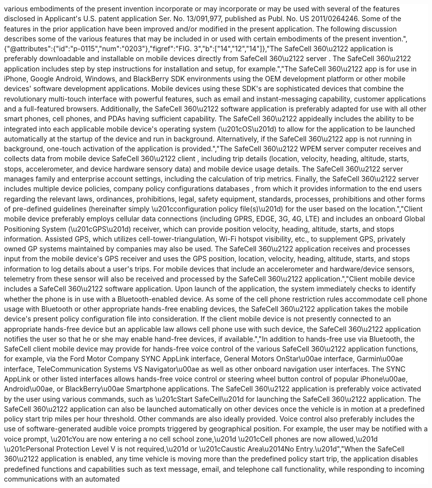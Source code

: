 various embodiments of the present invention incorporate or may incorporate or may be used with several of the features disclosed in Applicant's U.S. patent application Ser. No. 13\/091,977, published as Publ. No. US 2011\/0264246. Some of the features in the prior application have been improved and\/or modified in the present application. The following discussion describes some of the various features that may be included in or used with certain embodiments of the present invention.",{"@attributes":{"id":"p-0115","num":"0203"},"figref":"FIG. 3","b":["14","12","14"]},"The SafeCell 360\u2122 application is preferably downloadable and installable on mobile devices directly from SafeCell 360\u2122 server . The SafeCell 360\u2122 application includes step by step instructions for installation and setup, for example.","The SafeCell 360\u2122 app is for use in iPhone, Google Android, Windows, and BlackBerry SDK environments using the OEM development platform or other mobile devices' software development applications. Mobile devices using these SDK's are sophisticated devices that combine the revolutionary multi-touch interface with powerful features, such as email and instant-messaging capability, customer applications and a full-featured browsers. Additionally, the SafeCell 360\u2122 software application is preferably adapted for use with all other smart phones, cell phones, and PDAs having sufficient capability. The SafeCell 360\u2122 appideally includes the ability to be integrated into each applicable mobile device's operating system (\u201cOS\u201d) to allow for the application to be launched automatically at the startup of the device and run in background. Alternatively, if the SafeCell 360\u2122 app is not running in background, one-touch activation of the application is provided.","The SafeCell 360\u2122 WPEM server computer  receives and collects data from mobile device SafeCell 360\u2122 client , including trip details (location, velocity, heading, altitude, starts, stops, accelerometer, and device hardware sensory data) and mobile device usage details. The SafeCell 360\u2122 server  manages family and enterprise account settings, including the calculation of trip metrics. Finally, the SafeCell 360\u2122 server  includes multiple device policies, company policy configurations databases , from which it provides information to the end users regarding the relevant laws, ordinances, prohibitions, legal, safety equipment, standards, processes, prohibitions and other forms of pre-defined guidelines (hereinafter simply \u201cconfiguration policy file(s)\u201d) for the user based on the location.","Client mobile device  preferably employs cellular data connections (including GPRS, EDGE, 3G, 4G, LTE) and includes an onboard Global Positioning System (\u201cGPS\u201d) receiver, which can provide position velocity, heading, altitude, starts, and stops information. Assisted GPS, which utilizes cell-tower-triangulation, Wi-Fi hotspot visibility, etc., to supplement GPS, privately owned GP systems maintained by companies may also be used. The SafeCell 360\u2122 application receives and processes input from the mobile device's GPS receiver and uses the GPS position, location, velocity, heading, altitude, starts, and stops information to log details about a user's trips. For mobile devices that include an accelerometer and hardware\/device sensors, telemetry from these sensor will also be received and processed by the SafeCell 360\u2122 application.","Client mobile device  includes a SafeCell 360\u2122 software application. Upon launch of the application, the system immediately checks to identify whether the phone is in use with a Bluetooth-enabled device. As some of the cell phone restriction rules accommodate cell phone usage with Bluetooth or other appropriate hands-free enabling devices, the SafeCell 360\u2122 application takes the mobile device's present policy configuration file into consideration. If the client mobile device is not presently connected to an appropriate hands-free device but an applicable law allows cell phone use with such device, the SafeCell 360\u2122 application notifies the user so that he or she may enable hand-free devices, if available.","In addition to hands-free use via Bluetooth, the SafeCell client mobile device may provide for hands-free voice control of the various SafeCell 360\u2122 application functions, for example, via the Ford Motor Company SYNC AppLink interface, General Motors OnStar\u00ae interface, Garmin\u00ae interface, TeleCommunication Systems VS Navigator\u00ae as well as other onboard navigation user interfaces. The SYNC AppLink or other listed interfaces allows hands-free voice control or steering wheel button control of popular iPhone\u00ae, Android\u00ae, or BlackBerry\u00ae Smartphone applications. The SafeCell 360\u2122 application is preferably voice activated by the user using various commands, such as \u201cStart SafeCell\u201d for launching the SafeCell 360\u2122 application. The SafeCell 360\u2122 application can also be launched automatically on other devices once the vehicle is in motion at a predefined policy start trip miles per hour threshold. Other commands are also ideally provided. Voice control also preferably includes the use of software-generated audible voice prompts triggered by geographical position. For example, the user may be notified with a voice prompt, \u201cYou are now entering a no cell school zone,\u201d \u201cCell phones are now allowed,\u201d \u201cPersonal Protection Level V is not required,\u201d or \u201cCaustic Area\u2014No Entry.\u201d","When the SafeCell 360\u2122 application is enabled, any time vehicle is moving more than the predefined policy start trip, the application disables predefined functions and capabilities such as text message, email, and telephone call functionality, while responding to incoming communications with an automated
